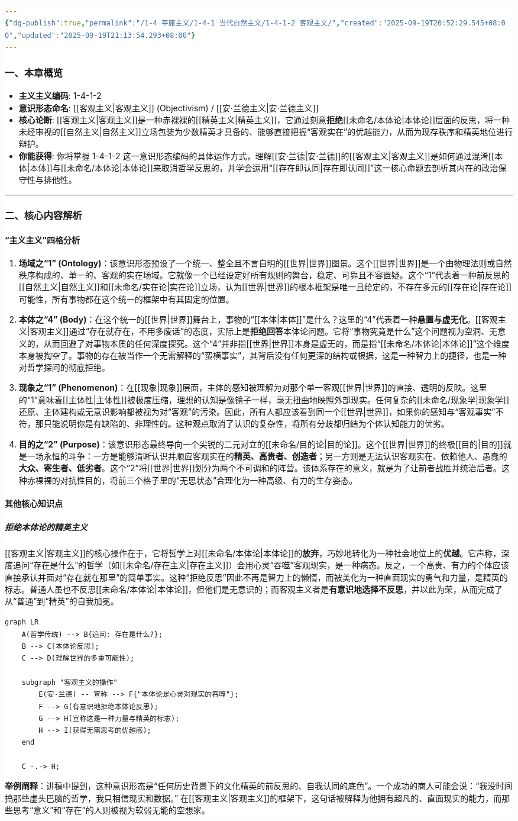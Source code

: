 ```yaml
---
{"dg-publish":true,"permalink":"/1-4 平庸主义/1-4-1 当代自然主义/1-4-1-2 客观主义/","created":"2025-09-19T20:52:29.545+08:00","updated":"2025-09-19T21:13:54.293+08:00"}
---
```



### **一、本章概览**
- **主义主义编码**: 1-4-1-2
- **意识形态命名**: [[客观主义\|客观主义]] (Objectivism) / [[安·兰德主义\|安·兰德主义]]
- **核心论断**: [[客观主义\|客观主义]]是一种赤裸裸的[[精英主义\|精英主义]]，它通过刻意**拒绝**[[未命名/本体论\|本体论]]层面的反思，将一种未经审视的[[自然主义\|自然主义]]立场包装为少数精英才具备的、能够直接把握“客观实在”的优越能力，从而为现存秩序和精英地位进行辩护。
- **你能获得**: 你将掌握 1-4-1-2 这一意识形态编码的具体运作方式，理解[[安·兰德\|安·兰德]]的[[客观主义\|客观主义]]是如何通过混淆[[本体\|本体]]与[[未命名/本体论\|本体论]]来取消哲学反思的，并学会运用“[[存在即认同\|存在即认同]]”这一核心命题去剖析其内在的政治保守性与排他性。

---
### **二、核心内容解析**

#### **“主义主义”四格分析**

1.  **场域之“1” (Ontology)**：该意识形态预设了一个统一、整全且不言自明的[[世界\|世界]]图景。这个[[世界\|世界]]是一个由物理法则或自然秩序构成的、单一的、客观的实在场域。它就像一个已经设定好所有规则的舞台，稳定、可靠且不容置疑。这个“1”代表着一种前反思的[[自然主义\|自然主义]]和[[未命名/实在论\|实在论]]立场，认为[[世界\|世界]]的根本框架是唯一且给定的，不存在多元的[[存在论\|存在论]]可能性，所有事物都在这个统一的框架中有其固定的位置。

2.  **本体之“4” (Body)**：在这个统一的[[世界\|世界]]舞台上，事物的“[[本体\|本体]]”是什么？这里的“4”代表着一种**悬置与虚无化**。[[客观主义\|客观主义]]通过“存在就存在，不用多废话”的态度，实际上是**拒绝回答**本体论问题。它将“事物究竟是什么”这个问题视为空洞、无意义的，从而回避了对事物本质的任何深度探究。这个“4”并非指[[世界\|世界]]本身是虚无的，而是指“[[未命名/本体论\|本体论]]”这个维度本身被掏空了。事物的存在被当作一个无需解释的“蛮横事实”，其背后没有任何更深的结构或根据，这是一种智力上的捷径，也是一种对哲学探问的彻底拒绝。

3.  **现象之“1” (Phenomenon)**：在[[现象\|现象]]层面，主体的感知被理解为对那个单一客观[[世界\|世界]]的直接、透明的反映。这里的“1”意味着[[主体性\|主体性]]被极度压缩，理想的认知是像镜子一样，毫无扭曲地映照外部现实。任何复杂的[[未命名/现象学\|现象学]]还原、主体建构或无意识影响都被视为对“客观”的污染。因此，所有人都应该看到同一个[[世界\|世界]]，如果你的感知与“客观事实”不符，那只能说明你是有缺陷的、非理性的。这种观点取消了认识的复杂性，将所有分歧都归结为个体认知能力的优劣。

4.  **目的之“2” (Purpose)**：该意识形态最终导向一个尖锐的二元对立的[[未命名/目的论\|目的论]]。这个[[世界\|世界]]的终极[[目的\|目的]]就是一场永恒的斗争：一方是能够清晰认识并顺应客观实在的**精英、高贵者、创造者**；另一方则是无法认识客观实在、依赖他人、愚蠢的**大众、寄生者、低劣者**。这个“2”将[[世界\|世界]]划分为两个不可调和的阵营。该体系存在的意义，就是为了让前者战胜并统治后者。这种赤裸裸的对抗性目的，将前三个格子里的“无思状态”合理化为一种高级、有力的生存姿态。

#### **其他核心知识点**

##### 拒绝本体论的精英主义
[[客观主义\|客观主义]]的核心操作在于，它将哲学上对[[未命名/本体论\|本体论]]的**放弃**，巧妙地转化为一种社会地位上的**优越**。它声称，深度追问“存在是什么”的哲学（如[[未命名/存在主义\|存在主义]]）会用心灵“吞噬”客观现实，是一种病态。反之，一个高贵、有力的个体应该直接承认并面对“存在就在那里”的简单事实。这种“拒绝反思”因此不再是智力上的懒惰，而被美化为一种直面现实的勇气和力量，是精英的标志。普通人虽也不反思[[未命名/本体论\|本体论]]，但他们是无意识的；而客观主义者是**有意识地选择不反思**，并以此为荣，从而完成了从“普通”到“精英”的自我加冕。

```mermaid
graph LR
    A(哲学传统) --> B{追问: 存在是什么?};
    B --> C[本体论反思];
    C --> D(理解世界的多重可能性);

    subgraph "客观主义的操作"
        E(安·兰德) -- 宣称 --> F{"本体论是心灵对现实的吞噬"};
        F --> G(有意识地拒绝本体论反思);
        G --> H(宣称这是一种力量与精英的标志);
        H --> I(获得无需思考的优越感);
    end

    C -.-> H;
```
**举例阐释**：讲稿中提到，这种意识形态是“任何历史背景下的文化精英的前反思的、自我认同的底色”。一个成功的商人可能会说：“我没时间搞那些虚头巴脑的哲学，我只相信现实和数据。” 在[[客观主义\|客观主义]]的框架下，这句话被解释为他拥有超凡的、直面现实的能力，而那些思考“意义”和“存在”的人则被视为软弱无能的空想家。
